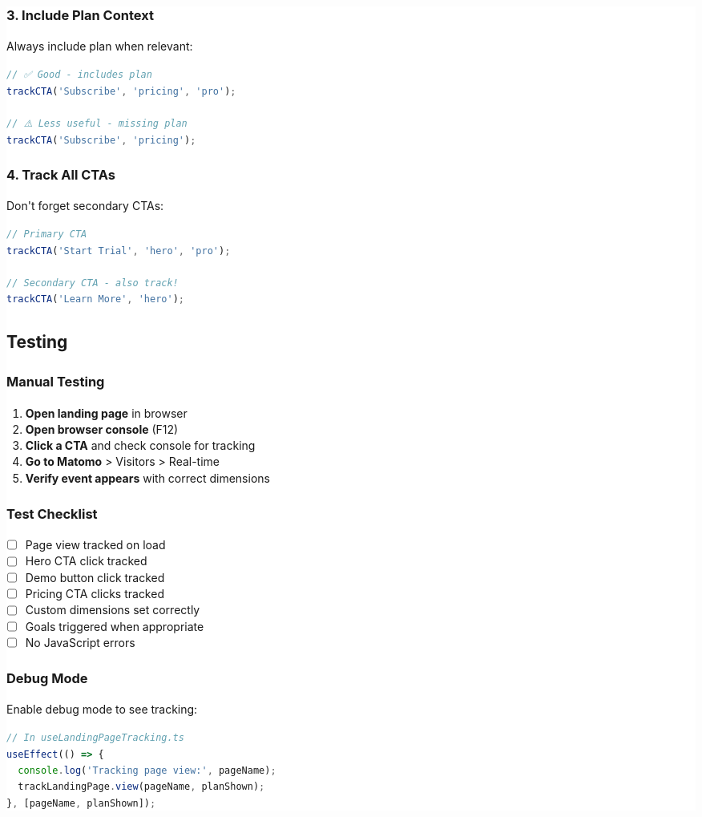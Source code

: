 ### 3. Include Plan Context
Always include plan when relevant:
```typescript
// ✅ Good - includes plan
trackCTA('Subscribe', 'pricing', 'pro');

// ⚠️ Less useful - missing plan
trackCTA('Subscribe', 'pricing');
```

### 4. Track All CTAs
Don't forget secondary CTAs:
```typescript
// Primary CTA
trackCTA('Start Trial', 'hero', 'pro');

// Secondary CTA - also track!
trackCTA('Learn More', 'hero');
```

## Testing

### Manual Testing

1. **Open landing page** in browser
2. **Open browser console** (F12)
3. **Click a CTA** and check console for tracking
4. **Go to Matomo** > Visitors > Real-time
5. **Verify event appears** with correct dimensions

### Test Checklist

- [ ] Page view tracked on load
- [ ] Hero CTA click tracked
- [ ] Demo button click tracked
- [ ] Pricing CTA clicks tracked
- [ ] Custom dimensions set correctly
- [ ] Goals triggered when appropriate
- [ ] No JavaScript errors

### Debug Mode

Enable debug mode to see tracking:

```typescript
// In useLandingPageTracking.ts
useEffect(() => {
  console.log('Tracking page view:', pageName);
  trackLandingPage.view(pageName, planShown);
}, [pageName, planShown]);
```
